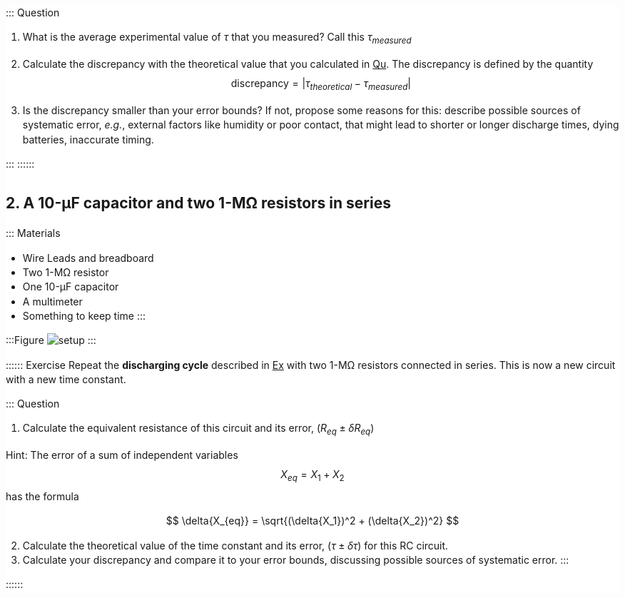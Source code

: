 ::: Question
1. What is the average experimental value of $\tau$ that you measured? Call this $\tau_{measured}$

2. Calculate the discrepancy with the theoretical value that you calculated in [Qu](#Qu-theorytau). The discrepancy is defined by the quantity 
$$
\text{discrepancy} = |\tau_{theoretical} - \tau_{measured} |
$$

3. Is the discrepancy smaller than your error bounds? If not, propose some reasons for this: describe possible sources of systematic error, *e.g.*, external factors like humidity or poor contact, that might lead to shorter or longer discharge times, dying batteries, inaccurate timing.

:::
::::::

## 2. A 10-μF capacitor and two 1-MΩ resistors in series

::: Materials
- Wire Leads and breadboard
- Two 1-MΩ resistor
- One 10-μF capacitor
- A multimeter
- Something to keep time
:::

:::Figure 
![setup](../imgs/Lab3/circuit2.png)
:::



:::::: Exercise
Repeat the **discharging cycle** described in [Ex](#Ex-ex1) with two 1-MΩ resistors connected in series. This is now a new circuit with a new time constant.

::: Question
1. Calculate the equivalent resistance of this circuit and its error, $(R_{eq}\pm \delta R_{eq})$

Hint: The error of a sum of independent variables
 $$
    X_{eq} = X_1 + X_2
 $$
  has the formula

$$
\delta{X_{eq}} = \sqrt{(\delta{X_1})^2 + (\delta{X_2})^2}
$$

2. Calculate the theoretical value of the time constant and its error, $(\tau \pm \delta\tau)$ for this RC circuit. 
3. Calculate your discrepancy and compare it to your error bounds, discussing possible sources of systematic error.
:::

::::::

